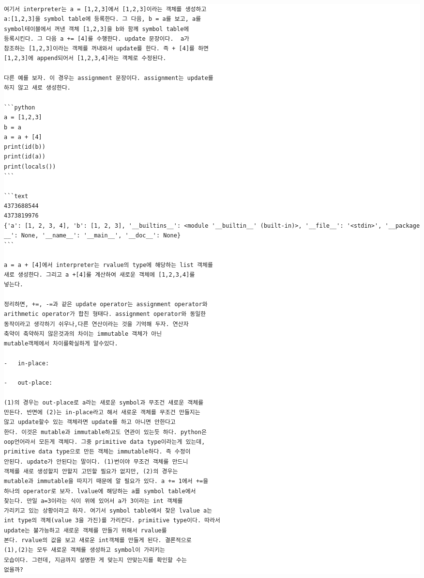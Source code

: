     여기서 interpreter는 a = [1,2,3]에서 [1,2,3]이라는 객체를 생성하고
    a:[1,2,3]을 symbol table에 등록한다. 그 다음, b = a를 보고, a를
    symbol테이블에서 꺼낸 객체 [1,2,3]을 b와 함께 symbol table에
    등록시킨다. 그 다음 a += [4]를 수행한다. update 문장이다.  a가
    참조하는 [1,2,3]이라는 객체를 꺼내와서 update를 한다. 즉 + [4]를 하면
    [1,2,3]에 append되어서 [1,2,3,4]라는 객체로 수정된다.

    다른 예를 보자. 이 경우는 assignment 문장이다. assignment는 update를
    하지 않고 새로 생성한다.

    ```python
    a = [1,2,3]
    b = a
    a = a + [4]
    print(id(b))
    print(id(a))
    print(locals())
    ```

    ```text
    4373688544
    4373819976
    {'a': [1, 2, 3, 4], 'b': [1, 2, 3], '__builtins__': <module '__builtin__' (built-in)>, '__file__': '<stdin>', '__package__': None, '__name__': '__main__', '__doc__': None}
    ```

    a = a + [4]에서 interpreter는 rvalue의 type에 해당하는 list 객체를
    새로 생성한다. 그리고 a +[4]를 계산하여 새로운 객체에 [1,2,3,4]를
    넣는다.

    정리하면, +=, -=과 같은 update operator는 assignment operator와
    arithmetic operator가 합친 형태다. assignment operator와 동일한
    동작이라고 생각하기 쉬우나,다른 연산이라는 것을 기억해 두자. 연산자
    축약이 축약하지 않은것과의 차이는 immutable 객체가 아닌
    mutable객체에서 차이를확실하게 알수있다.

    -   in-place:

    -   out-place:

    (1)의 경우는 out-place로 a라는 새로운 symbol과 무조건 새로운 객체를
    만든다. 반면에 (2)는 in-place라고 해서 새로운 객체를 무조건 만들지는
    않고 update할수 있는 객체라면 update를 하고 아니면 안한다고
    한다. 이것은 mutable과 immutable하고도 연관이 있는듯 하다. python은
    oop언어라서 모든게 객체다. 그중 primitive data type이라는게 있는데,
    primitive data type으로 만든 객체는 immutable하다. 즉 수정이
    안된다. update가 안된다는 말이다. (1)번이야 무조건 객체를 만드니
    객체를 새로 생성할지 안할지 고민할 필요가 없지만, (2)의 경우는
    mutable과 immutable을 따지기 때문에 알 필요가 있다. a += 1에서 +=을
    하나의 operator로 보자. lvalue에 해당하는 a를 symbol table에서
    찾는다. 만일 a=3이라는 식이 위에 있어서 a가 3이라는 int 객체를
    가리키고 있는 상황이라고 하자. 여기서 symbol table에서 찾은 lvalue a는
    int type의 객체(value 3을 가진)를 가리킨다. primitive type이다. 따라서
    update는 불가능하고 새로운 객체를 만들기 위해서 rvalue를
    본다. rvalue의 값을 보고 새로운 int객체를 만들게 된다. 결론적으로
    (1),(2)는 모두 새로운 객체를 생성하고 symbol이 가리키는
    모습이다. 그런데, 지금까지 설명한 게 맞는지 안맞는지를 확인할 수는
    없을까?
